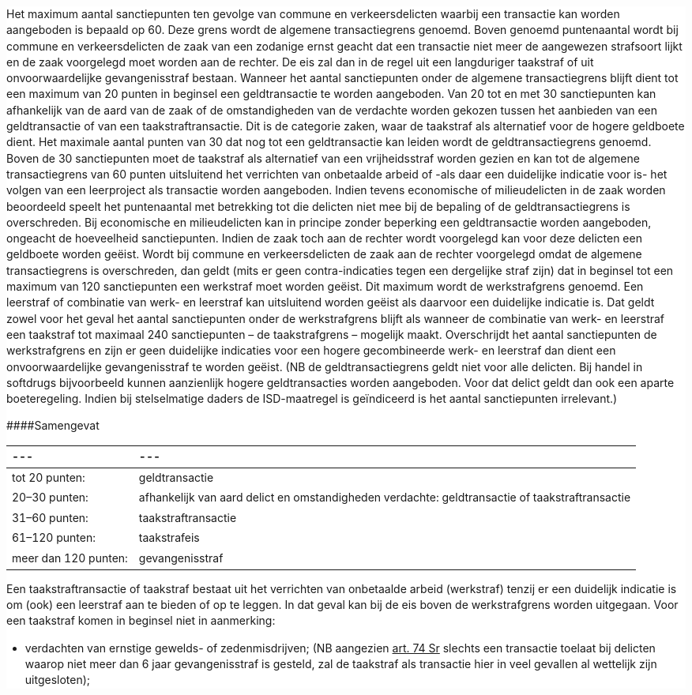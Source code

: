Het maximum aantal sanctiepunten ten gevolge van commune en verkeersdelicten waarbij een transactie kan worden aangeboden is bepaald op 60. Deze grens wordt de algemene transactiegrens genoemd. Boven genoemd puntenaantal wordt bij commune en verkeersdelicten de zaak van een zodanige ernst geacht dat een transactie niet meer de aangewezen strafsoort lijkt en de zaak voorgelegd moet worden aan de rechter. De eis zal dan in de regel uit een langduriger taakstraf of uit onvoorwaardelijke gevangenisstraf bestaan. Wanneer het aantal sanctiepunten onder de algemene transactiegrens blijft dient tot een maximum van 20 punten in beginsel een geldtransactie te worden aangeboden. Van 20 tot en met 30 sanctiepunten kan afhankelijk van de aard van de zaak of de omstandigheden van de verdachte worden gekozen tussen het aanbieden van een geldtransactie of van een taakstraftransactie. Dit is de categorie zaken, waar de taakstraf als alternatief voor de hogere geldboete dient. Het maximale aantal punten van 30 dat nog tot een geldtransactie kan leiden wordt de geldtransactiegrens genoemd. Boven de 30 sanctiepunten moet de taakstraf als alternatief van een vrijheidsstraf worden gezien en kan tot de algemene transactiegrens van 60 punten uitsluitend het verrichten van onbetaalde arbeid of -als daar een duidelijke indicatie voor is- het volgen van een leerproject als transactie worden aangeboden. Indien tevens economische of milieudelicten in de zaak worden beoordeeld speelt het puntenaantal met betrekking tot die delicten niet mee bij de bepaling of de geldtransactiegrens is overschreden. Bij economische en milieudelicten kan in principe zonder beperking een geldtransactie worden aangeboden, ongeacht de hoeveelheid sanctiepunten. Indien de zaak toch aan de rechter wordt voorgelegd kan voor deze delicten een geldboete worden geëist. Wordt bij commune en verkeersdelicten de zaak aan de rechter voorgelegd omdat de algemene transactiegrens is overschreden, dan geldt (mits er geen contra-indicaties tegen een dergelijke straf zijn) dat in beginsel tot een maximum van 120 sanctiepunten een werkstraf moet worden geëist. Dit maximum wordt de werkstrafgrens genoemd. Een leerstraf of combinatie van werk- en leerstraf kan uitsluitend worden geëist als daarvoor een duidelijke indicatie is. Dat geldt zowel voor het geval het aantal sanctiepunten onder de werkstrafgrens blijft als wanneer de combinatie van werk- en leerstraf een taakstraf tot maximaal 240 sanctiepunten – de taakstrafgrens – mogelijk maakt. Overschrijdt het aantal sanctiepunten de werkstrafgrens en zijn er geen duidelijke indicaties voor een hogere gecombineerde werk- en leerstraf dan dient een onvoorwaardelijke gevangenisstraf te worden geëist. (NB de geldtransactiegrens geldt niet voor alle delicten. Bij handel in softdrugs bijvoorbeeld kunnen aanzienlijk hogere geldtransacties worden aangeboden. Voor dat delict geldt dan ook een aparte boeteregeling. Indien bij stelselmatige daders de ISD-maatregel is geïndiceerd is het aantal sanctiepunten irrelevant.)     

####Samengevat 

| --- | --- |
|:---|:---|
| tot 20 punten:  | geldtransactie  |
| 20–30 punten:  | afhankelijk van aard delict en omstandigheden verdachte: geldtransactie of taakstraftransactie  |
| 31–60 punten:  | taakstraftransactie  |
| 61–120 punten:  | taakstrafeis  |
| meer dan 120 punten:  | gevangenisstraf  |

Een taakstraftransactie of taakstraf bestaat uit het verrichten van onbetaalde arbeid (werkstraf) tenzij er een duidelijk indicatie is om (ook) een leerstraf aan te bieden of op te leggen. In dat geval kan bij de eis boven de werkstrafgrens worden uitgegaan. Voor een taakstraf komen in beginsel niet in aanmerking: 

* verdachten van ernstige gewelds- of zedenmisdrijven;   (NB aangezien [art. 74 Sr](../../../../../../wet/wet/van/3/maart/1881/BWBR0001854/README.md) slechts een transactie toelaat bij delicten waarop niet meer dan 6 jaar gevangenisstraf is gesteld, zal de taakstraf als transactie hier in veel gevallen al wettelijk zijn uitgesloten); 
